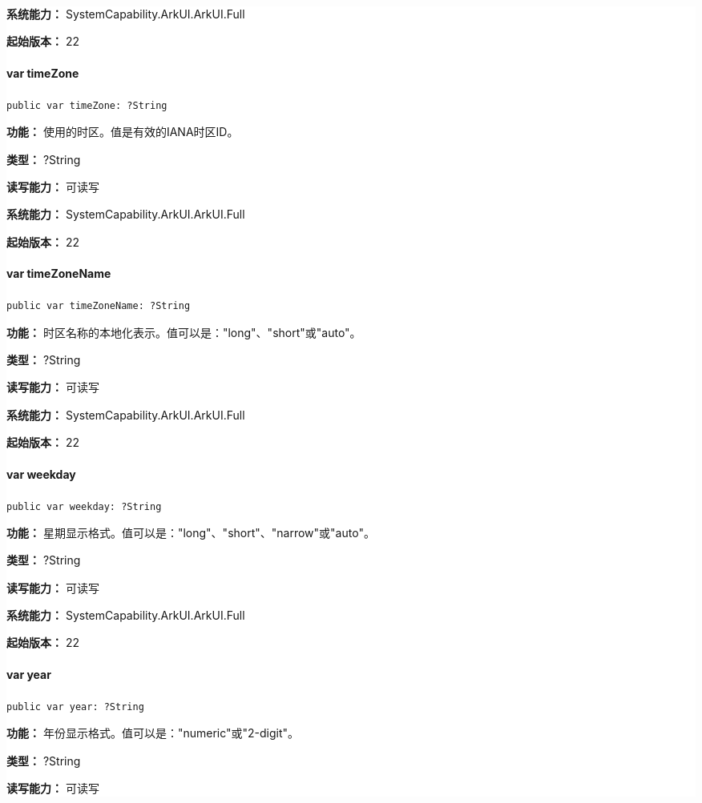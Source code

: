 **系统能力：** SystemCapability.ArkUI.ArkUI.Full

**起始版本：** 22

#### var timeZone

```cangjie
public var timeZone: ?String
```

**功能：** 使用的时区。值是有效的IANA时区ID。

**类型：** ?String

**读写能力：** 可读写

**系统能力：** SystemCapability.ArkUI.ArkUI.Full

**起始版本：** 22

#### var timeZoneName

```cangjie
public var timeZoneName: ?String
```

**功能：** 时区名称的本地化表示。值可以是："long"、"short"或"auto"。

**类型：** ?String

**读写能力：** 可读写

**系统能力：** SystemCapability.ArkUI.ArkUI.Full

**起始版本：** 22

#### var weekday

```cangjie
public var weekday: ?String
```

**功能：** 星期显示格式。值可以是："long"、"short"、"narrow"或"auto"。

**类型：** ?String

**读写能力：** 可读写

**系统能力：** SystemCapability.ArkUI.ArkUI.Full

**起始版本：** 22

#### var year

```cangjie
public var year: ?String
```

**功能：** 年份显示格式。值可以是："numeric"或"2-digit"。

**类型：** ?String

**读写能力：** 可读写
